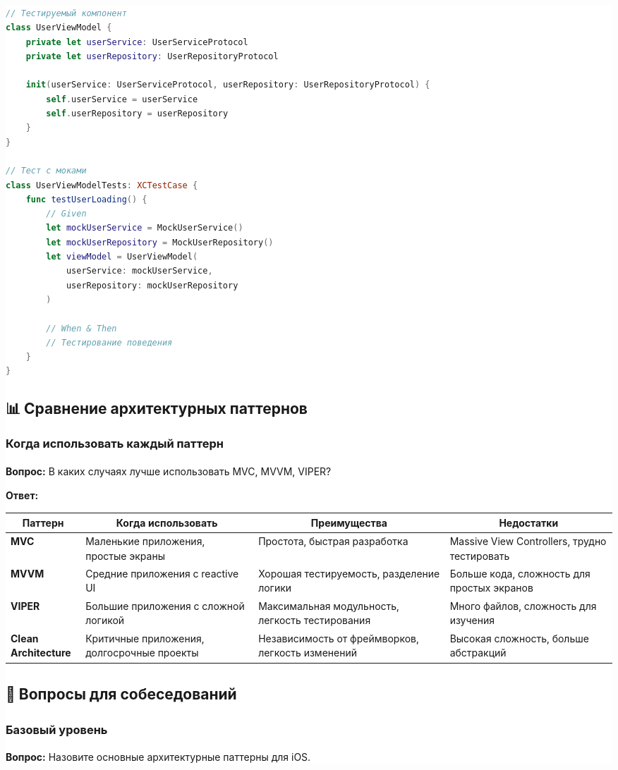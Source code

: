 ```swift
// Тестируемый компонент
class UserViewModel {
    private let userService: UserServiceProtocol
    private let userRepository: UserRepositoryProtocol

    init(userService: UserServiceProtocol, userRepository: UserRepositoryProtocol) {
        self.userService = userService
        self.userRepository = userRepository
    }
}

// Тест с моками
class UserViewModelTests: XCTestCase {
    func testUserLoading() {
        // Given
        let mockUserService = MockUserService()
        let mockUserRepository = MockUserRepository()
        let viewModel = UserViewModel(
            userService: mockUserService,
            userRepository: mockUserRepository
        )

        // When & Then
        // Тестирование поведения
    }
}
```

## 📊 Сравнение архитектурных паттернов

### Когда использовать каждый паттерн

**Вопрос:** В каких случаях лучше использовать MVC, MVVM, VIPER?

**Ответ:**

| Паттерн | Когда использовать | Преимущества | Недостатки |
|---------|-------------------|-------------|-------------|
| **MVC** | Маленькие приложения, простые экраны | Простота, быстрая разработка | Massive View Controllers, трудно тестировать |
| **MVVM** | Средние приложения с reactive UI | Хорошая тестируемость, разделение логики | Больше кода, сложность для простых экранов |
| **VIPER** | Большие приложения с сложной логикой | Максимальная модульность, легкость тестирования | Много файлов, сложность для изучения |
| **Clean Architecture** | Критичные приложения, долгосрочные проекты | Независимость от фреймворков, легкость изменений | Высокая сложность, больше абстракций |

## 🎯 Вопросы для собеседований

### Базовый уровень

**Вопрос:** Назовите основные архитектурные паттерны для iOS.

